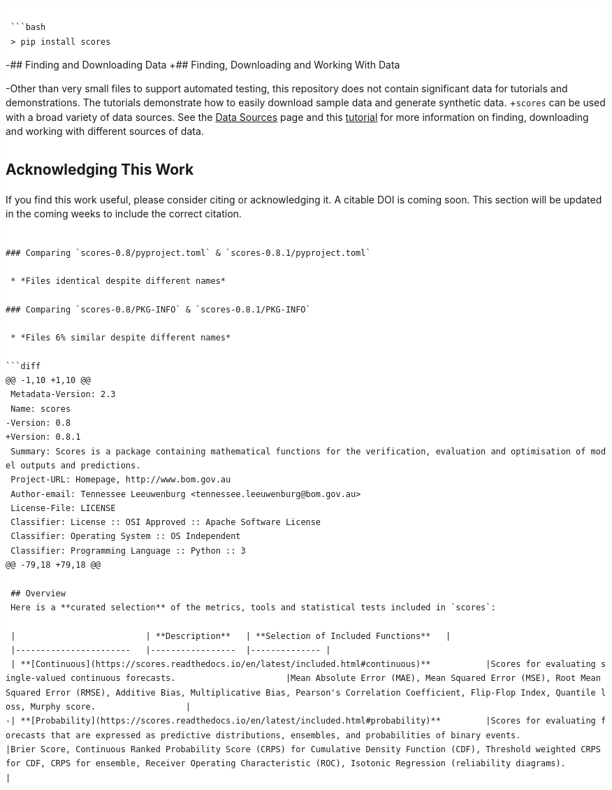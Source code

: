 ```diff
 
 ```bash
 > pip install scores
 ```
 
-## Finding and Downloading Data
+## Finding, Downloading and Working With Data
 
-Other than very small files to support automated testing, this repository does not contain significant data for tutorials and demonstrations. The tutorials demonstrate how to easily download sample data and generate synthetic data.
+`scores` can be used with a broad variety of data sources. See the [Data Sources](https://scores.readthedocs.io/en/latest/data.html) page and this [tutorial](https://scores.readthedocs.io/en/latest/tutorials/First_Data_Fetching.html) for more information on finding, downloading and working with different sources of data.
 
 ## Acknowledging This Work
 
 If you find this work useful, please consider citing or acknowledging it. A citable DOI is coming soon. This section will be updated in the coming weeks to include the correct citation.
```

### Comparing `scores-0.8/pyproject.toml` & `scores-0.8.1/pyproject.toml`

 * *Files identical despite different names*

### Comparing `scores-0.8/PKG-INFO` & `scores-0.8.1/PKG-INFO`

 * *Files 6% similar despite different names*

```diff
@@ -1,10 +1,10 @@
 Metadata-Version: 2.3
 Name: scores
-Version: 0.8
+Version: 0.8.1
 Summary: Scores is a package containing mathematical functions for the verification, evaluation and optimisation of model outputs and predictions.
 Project-URL: Homepage, http://www.bom.gov.au
 Author-email: Tennessee Leeuwenburg <tennessee.leeuwenburg@bom.gov.au>
 License-File: LICENSE
 Classifier: License :: OSI Approved :: Apache Software License
 Classifier: Operating System :: OS Independent
 Classifier: Programming Language :: Python :: 3
@@ -79,18 +79,18 @@
 
 ## Overview
 Here is a **curated selection** of the metrics, tools and statistical tests included in `scores`:
 
 |                       	| **Description** 	| **Selection of Included Functions** 	|
 |-----------------------	|-----------------	|--------------	|
 | **[Continuous](https://scores.readthedocs.io/en/latest/included.html#continuous)**        	|Scores for evaluating single-valued continuous forecasts.                  	|Mean Absolute Error (MAE), Mean Squared Error (MSE), Root Mean Squared Error (RMSE), Additive Bias, Multiplicative Bias, Pearson's Correlation Coefficient, Flip-Flop Index, Quantile loss, Murphy score.              	|
-| **[Probability](https://scores.readthedocs.io/en/latest/included.html#probability)**       	|Scores for evaluating forecasts that are expressed as predictive distributions, ensembles, and probabilities of binary events.                 	|Brier Score, Continuous Ranked Probability Score (CRPS) for Cumulative Density Function (CDF), Threshold weighted CRPS for CDF, CRPS for ensemble, Receiver Operating Characteristic (ROC), Isotonic Regression (reliability diagrams).              	|
```